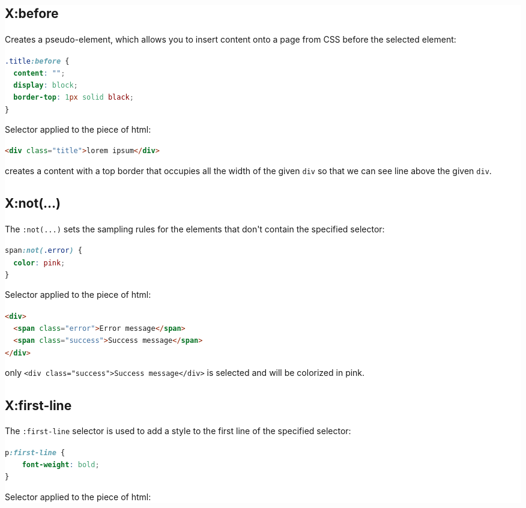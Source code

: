 ## X:before

Creates a pseudo-element, which allows you to insert content onto a page from CSS before the selected element:

```css
.title:before {
  content: "";
  display: block;
  border-top: 1px solid black;
}
```

Selector applied to the piece of html:

```html
<div class="title">lorem ipsum</div>
```

creates a content with a top border that occupies all the width of the given ```div``` so that we can see line above the given ```div```.


## X:not(...)

The ```:not(...)``` sets the sampling rules for the elements that don't contain the specified selector:

```css
span:not(.error) {
  color: pink;
}
```

Selector applied to the piece of html:

```html
<div>
  <span class="error">Error message</span>
  <span class="success">Success message</span>
</div>
```

only ```<div class="success">Success message</div>``` is selected and will be colorized in pink.


## X:first-line

The ```:first-line``` selector is used to add a style to the first line of the specified selector:

```css
p:first-line {
	font-weight: bold;
}
```

Selector applied to the piece of html:
